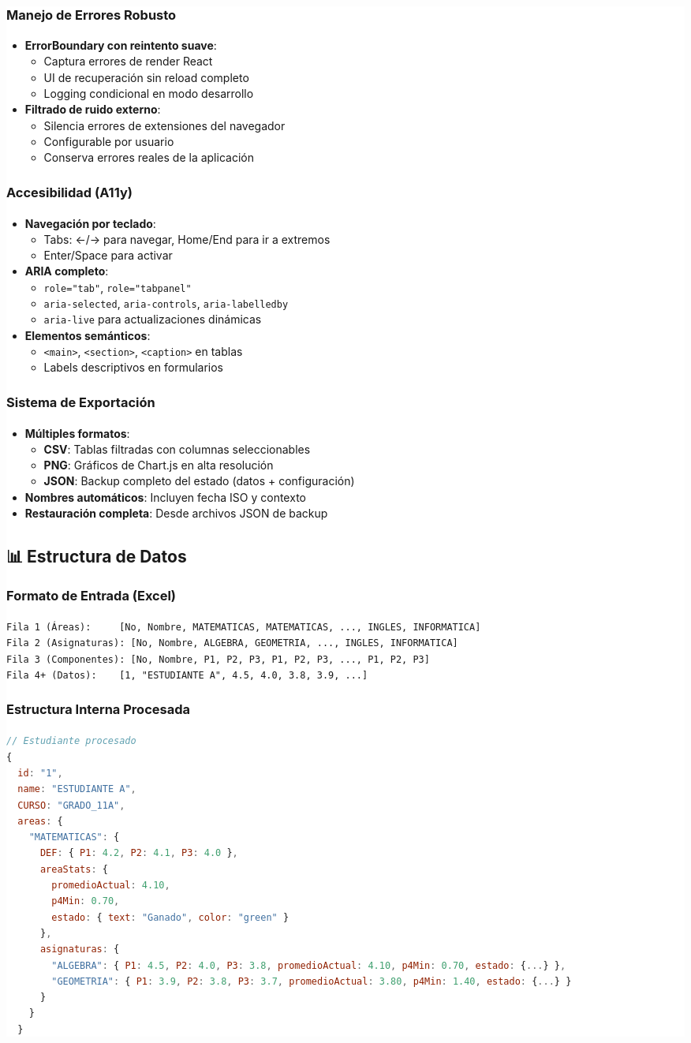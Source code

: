 ### Manejo de Errores Robusto
- **ErrorBoundary con reintento suave**:
  - Captura errores de render React
  - UI de recuperación sin reload completo
  - Logging condicional en modo desarrollo
- **Filtrado de ruido externo**:
  - Silencia errores de extensiones del navegador
  - Configurable por usuario
  - Conserva errores reales de la aplicación

### Accesibilidad (A11y)
- **Navegación por teclado**:
  - Tabs: ←/→ para navegar, Home/End para ir a extremos
  - Enter/Space para activar
- **ARIA completo**:
  - `role="tab"`, `role="tabpanel"`
  - `aria-selected`, `aria-controls`, `aria-labelledby`
  - `aria-live` para actualizaciones dinámicas
- **Elementos semánticos**:
  - `<main>`, `<section>`, `<caption>` en tablas
  - Labels descriptivos en formularios

### Sistema de Exportación
- **Múltiples formatos**:
  - **CSV**: Tablas filtradas con columnas seleccionables
  - **PNG**: Gráficos de Chart.js en alta resolución
  - **JSON**: Backup completo del estado (datos + configuración)
- **Nombres automáticos**: Incluyen fecha ISO y contexto
- **Restauración completa**: Desde archivos JSON de backup

## 📊 Estructura de Datos

### Formato de Entrada (Excel)
```
Fila 1 (Áreas):     [No, Nombre, MATEMATICAS, MATEMATICAS, ..., INGLES, INFORMATICA]
Fila 2 (Asignaturas): [No, Nombre, ALGEBRA, GEOMETRIA, ..., INGLES, INFORMATICA]  
Fila 3 (Componentes): [No, Nombre, P1, P2, P3, P1, P2, P3, ..., P1, P2, P3]
Fila 4+ (Datos):    [1, "ESTUDIANTE A", 4.5, 4.0, 3.8, 3.9, ...]
```

### Estructura Interna Procesada
```javascript
// Estudiante procesado
{
  id: "1",
  name: "ESTUDIANTE A", 
  CURSO: "GRADO_11A",
  areas: {
    "MATEMATICAS": {
      DEF: { P1: 4.2, P2: 4.1, P3: 4.0 },
      areaStats: { 
        promedioActual: 4.10, 
        p4Min: 0.70, 
        estado: { text: "Ganado", color: "green" }
      },
      asignaturas: {
        "ALGEBRA": { P1: 4.5, P2: 4.0, P3: 3.8, promedioActual: 4.10, p4Min: 0.70, estado: {...} },
        "GEOMETRIA": { P1: 3.9, P2: 3.8, P3: 3.7, promedioActual: 3.80, p4Min: 1.40, estado: {...} }
      }
    }
  }
```